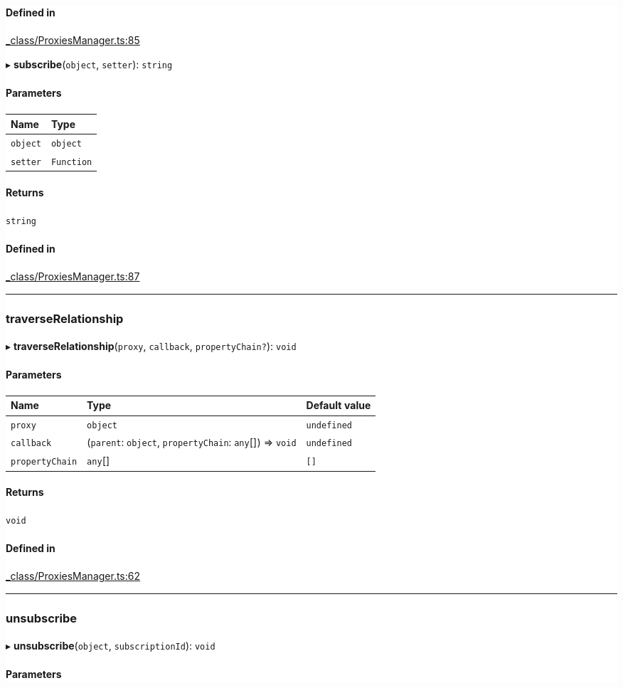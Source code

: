 #### Defined in

[_class/ProxiesManager.ts:85](https://github.com/canguser/proxies/blob/1b266c2/modules/core/main/_class/ProxiesManager.ts#L85)

▸ **subscribe**(`object`, `setter`): `string`

#### Parameters

| Name | Type |
| :------ | :------ |
| `object` | `object` |
| `setter` | `Function` |

#### Returns

`string`

#### Defined in

[_class/ProxiesManager.ts:87](https://github.com/canguser/proxies/blob/1b266c2/modules/core/main/_class/ProxiesManager.ts#L87)

___

### traverseRelationship

▸ **traverseRelationship**(`proxy`, `callback`, `propertyChain?`): `void`

#### Parameters

| Name | Type | Default value |
| :------ | :------ | :------ |
| `proxy` | `object` | `undefined` |
| `callback` | (`parent`: `object`, `propertyChain`: `any`[]) => `void` | `undefined` |
| `propertyChain` | `any`[] | `[]` |

#### Returns

`void`

#### Defined in

[_class/ProxiesManager.ts:62](https://github.com/canguser/proxies/blob/1b266c2/modules/core/main/_class/ProxiesManager.ts#L62)

___

### unsubscribe

▸ **unsubscribe**(`object`, `subscriptionId`): `void`

#### Parameters

